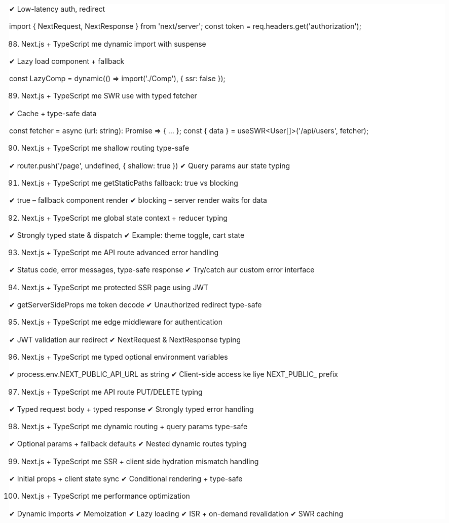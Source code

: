 ✔ Low-latency auth, redirect

import { NextRequest, NextResponse } from 'next/server';
const token = req.headers.get('authorization');

88. Next.js + TypeScript me dynamic import with suspense

✔ Lazy load component + fallback

const LazyComp = dynamic<CompProps>(() => import('./Comp'), { ssr: false });

89. Next.js + TypeScript me SWR use with typed fetcher

✔ Cache + type-safe data

const fetcher = async <T>(url: string): Promise<T> => { ... };
const { data } = useSWR<User[]>('/api/users', fetcher);

90. Next.js + TypeScript me shallow routing type-safe

✔ router.push('/page', undefined, { shallow: true })
✔ Query params aur state typing

91. Next.js + TypeScript me getStaticPaths fallback: true vs blocking

✔ true – fallback component render
✔ blocking – server render waits for data

92. Next.js + TypeScript me global state context + reducer typing

✔ Strongly typed state & dispatch
✔ Example: theme toggle, cart state

93. Next.js + TypeScript me API route advanced error handling

✔ Status code, error messages, type-safe response
✔ Try/catch aur custom error interface

94. Next.js + TypeScript me protected SSR page using JWT

✔ getServerSideProps me token decode
✔ Unauthorized redirect type-safe

95. Next.js + TypeScript me edge middleware for authentication

✔ JWT validation aur redirect
✔ NextRequest & NextResponse typing

96. Next.js + TypeScript me typed optional environment variables

✔ process.env.NEXT_PUBLIC_API_URL as string
✔ Client-side access ke liye NEXT_PUBLIC_ prefix

97. Next.js + TypeScript me API route PUT/DELETE typing

✔ Typed request body + typed response
✔ Strongly typed error handling

98. Next.js + TypeScript me dynamic routing + query params type-safe

✔ Optional params + fallback defaults
✔ Nested dynamic routes typing

99. Next.js + TypeScript me SSR + client side hydration mismatch handling

✔ Initial props + client state sync
✔ Conditional rendering + type-safe

100. Next.js + TypeScript me performance optimization

✔ Dynamic imports
✔ Memoization
✔ Lazy loading
✔ ISR + on-demand revalidation
✔ SWR caching